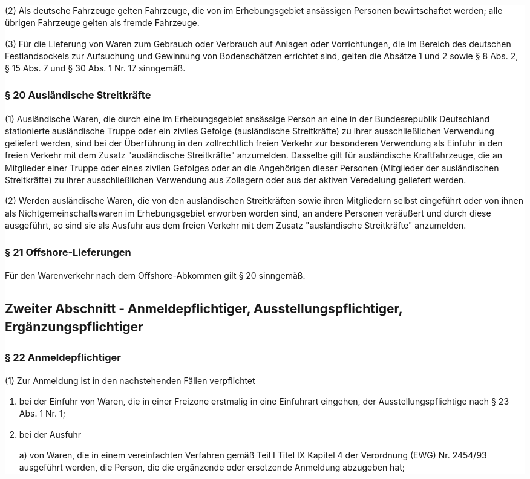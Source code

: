 (2) Als deutsche Fahrzeuge gelten Fahrzeuge, die von im
Erhebungsgebiet ansässigen Personen bewirtschaftet werden; alle
übrigen Fahrzeuge gelten als fremde Fahrzeuge.

(3) Für die Lieferung von Waren zum Gebrauch oder Verbrauch auf
Anlagen oder Vorrichtungen, die im Bereich des deutschen
Festlandsockels zur Aufsuchung und Gewinnung von Bodenschätzen
errichtet sind, gelten die Absätze 1 und 2 sowie § 8 Abs. 2, § 15 Abs.
7 und § 30 Abs. 1 Nr. 17 sinngemäß.


### § 20 Ausländische Streitkräfte

(1) Ausländische Waren, die durch eine im Erhebungsgebiet ansässige
Person an eine in der Bundesrepublik Deutschland stationierte
ausländische Truppe oder ein ziviles Gefolge (ausländische
Streitkräfte) zu ihrer ausschließlichen Verwendung geliefert werden,
sind bei der Überführung in den zollrechtlich freien Verkehr zur
besonderen Verwendung als Einfuhr in den freien Verkehr mit dem Zusatz
"ausländische Streitkräfte" anzumelden. Dasselbe gilt für ausländische
Kraftfahrzeuge, die an Mitglieder einer Truppe oder eines zivilen
Gefolges oder an die Angehörigen dieser Personen (Mitglieder der
ausländischen Streitkräfte) zu ihrer ausschließlichen Verwendung aus
Zollagern oder aus der aktiven Veredelung geliefert werden.

(2) Werden ausländische Waren, die von den ausländischen Streitkräften
sowie ihren Mitgliedern selbst eingeführt oder von ihnen als
Nichtgemeinschaftswaren im Erhebungsgebiet erworben worden sind, an
andere Personen veräußert und durch diese ausgeführt, so sind sie als
Ausfuhr aus dem freien Verkehr mit dem Zusatz "ausländische
Streitkräfte" anzumelden.


### § 21 Offshore-Lieferungen

Für den Warenverkehr nach dem Offshore-Abkommen gilt § 20 sinngemäß.


## Zweiter Abschnitt - Anmeldepflichtiger, Ausstellungspflichtiger, Ergänzungspflichtiger



### § 22 Anmeldepflichtiger

(1) Zur Anmeldung ist in den nachstehenden Fällen verpflichtet

1.  bei der Einfuhr von Waren, die in einer Freizone erstmalig in eine
    Einfuhrart eingehen, der Ausstellungspflichtige nach § 23 Abs. 1 Nr.
    1;


2.  bei der Ausfuhr

    a)  von Waren, die in einem vereinfachten Verfahren gemäß Teil I Titel IX
        Kapitel 4 der Verordnung (EWG) Nr. 2454/93 ausgeführt werden, die
        Person, die die ergänzende oder ersetzende Anmeldung abzugeben hat;
